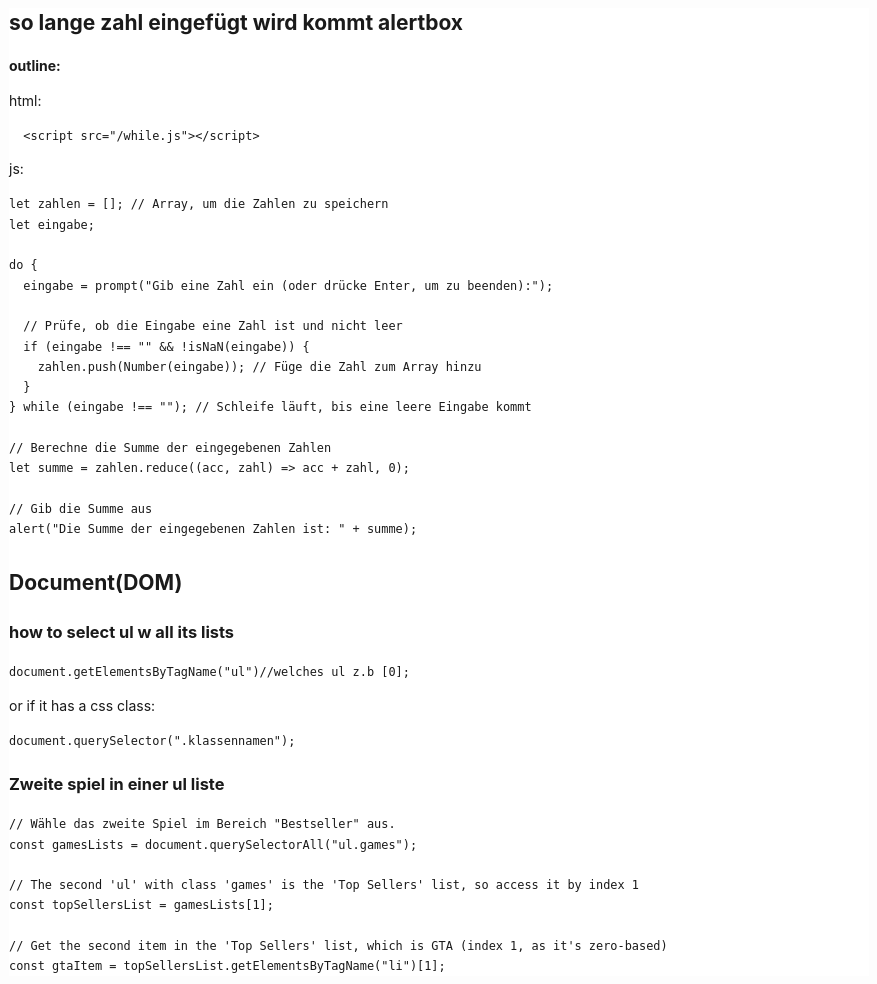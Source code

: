 ## so lange zahl eingefügt wird kommt alertbox

**outline:**

html:

```
  <script src="/while.js"></script>
```

js:

```
let zahlen = []; // Array, um die Zahlen zu speichern
let eingabe;

do {
  eingabe = prompt("Gib eine Zahl ein (oder drücke Enter, um zu beenden):");

  // Prüfe, ob die Eingabe eine Zahl ist und nicht leer
  if (eingabe !== "" && !isNaN(eingabe)) {
    zahlen.push(Number(eingabe)); // Füge die Zahl zum Array hinzu
  }
} while (eingabe !== ""); // Schleife läuft, bis eine leere Eingabe kommt

// Berechne die Summe der eingegebenen Zahlen
let summe = zahlen.reduce((acc, zahl) => acc + zahl, 0);

// Gib die Summe aus
alert("Die Summe der eingegebenen Zahlen ist: " + summe);

```

## Document(DOM)

### how to select ul w all its lists

```
document.getElementsByTagName("ul")//welches ul z.b [0];
```

or if it has a css class:

```
document.querySelector(".klassennamen");
```

### Zweite spiel in einer ul liste

```
// Wähle das zweite Spiel im Bereich "Bestseller" aus.
const gamesLists = document.querySelectorAll("ul.games");

// The second 'ul' with class 'games' is the 'Top Sellers' list, so access it by index 1
const topSellersList = gamesLists[1];

// Get the second item in the 'Top Sellers' list, which is GTA (index 1, as it's zero-based)
const gtaItem = topSellersList.getElementsByTagName("li")[1];
```
